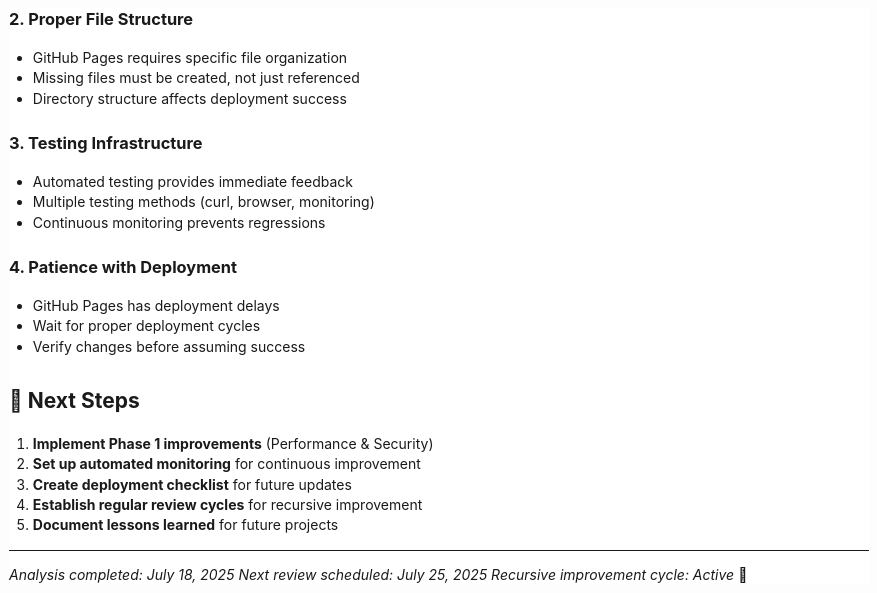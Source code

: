 ### 2. **Proper File Structure**
- GitHub Pages requires specific file organization
- Missing files must be created, not just referenced
- Directory structure affects deployment success

### 3. **Testing Infrastructure**
- Automated testing provides immediate feedback
- Multiple testing methods (curl, browser, monitoring)
- Continuous monitoring prevents regressions

### 4. **Patience with Deployment**
- GitHub Pages has deployment delays
- Wait for proper deployment cycles
- Verify changes before assuming success

## 🚀 Next Steps

1. **Implement Phase 1 improvements** (Performance & Security)
2. **Set up automated monitoring** for continuous improvement
3. **Create deployment checklist** for future updates
4. **Establish regular review cycles** for recursive improvement
5. **Document lessons learned** for future projects

---

*Analysis completed: July 18, 2025*
*Next review scheduled: July 25, 2025*
*Recursive improvement cycle: Active* 🔄 